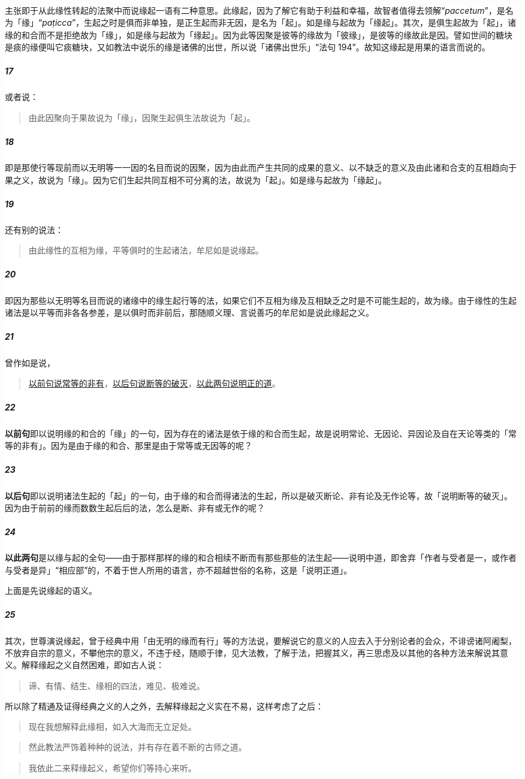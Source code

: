 主张即于从此缘性转起的法聚中而说缘起一语有二种意思。此缘起，因为了解它有助于利益和幸福，故智者值得去领解<q>*paccetum*</q>，是名为「缘」<q>*paṭicca*</q>，生起之时是俱而非单独，是正生起而非无因，是名为「起」。如是缘与起故为「缘起」。其次，是俱生起故为「起」，诸缘的和合而不是拒绝故为「缘」，如是缘与起故为「缘起」。因为此等因聚是彼等的缘故为「彼缘」，是彼等的缘故此是因。譬如世间的糖块是痰的缘便叫它痰糖块，又如教法中说乐的缘是诸佛的出世，所以说「诸佛出世乐」<q>法句 194</q>。故知这缘起是用果的语言而说的。

##### 17

或者说：

> 由此因聚向于果故说为「缘」，因聚生起俱生法故说为「起」。

##### 18

即是那使行等现前而以无明等一一因的名目而说的因聚，因为由此而产生共同的成果的意义、以不缺乏的意义及由此诸和合支的互相趋向于果之义，故说为「缘」。因为它们生起共同互相不可分离的法，故说为「起」。如是缘与起故为「缘起」。

##### 19

还有别的说法：

> 由此缘性的互相为缘，平等俱时的生起诸法，牟尼如是说缘起。

##### 20

即因为那些以无明等名目而说的诸缘中的缘生起行等的法，如果它们不互相为缘及互相缺乏之时是不可能生起的，故为缘。由于缘性的生起诸法是以平等而非各各参差，是以俱时而非前后，那随顺义理、言说善巧的牟尼如是说此缘起之义。

##### 21

曾作如是说，

> [以前句说常等的非有](#22)，[以后句说断等的破灭](#23)，[以此两句说明正的道](#24)。

##### 22

**以前句**即以说明缘的和合的「缘」的一句，因为存在的诸法是依于缘的和合而生起，故是说明常论、无因论、异因论及自在天论等类的「常等的非有」。因为是由于缘的和合、那里是由于常等或无因等的呢？

##### 23

**以后句**即以说明诸法生起的「起」的一句，由于缘的和合而得诸法的生起，所以是破灭断论、非有论及无作论等，故「说明断等的破灭」。因为由于前前的缘而数数生起后后的法，怎么是断、非有或无作的呢？

##### 24

**以此两句**是以缘与起的全句——由于那样那样的缘的和合相续不断而有那些那些的法生起——说明中道，即舍弃「作者与受者是一，或作者与受者是异」<q>相应部</q>的，不着于世人所用的语言，亦不超越世俗的名称，这是「说明正道」。

<p class="text-center">上面是先说缘起的语义。</p>

##### 25

其次，世尊演说缘起，曾于经典中用「由无明的缘而有行」等的方法说，要解说它的意义的人应去入于分别论者的会众，不诽谤诸阿阇梨，不放弃自宗的意义，不攀他宗的意义，不违于经，随顺于律，见大法教，了解于法，把握其义，再三思虑及以其他的各种方法来解说其意义。解释缘起之义自然困难，即如古人说：

> 谛、有情、结生、缘相的四法，难见、极难说。

所以除了精通及证得经典之义的人之外，去解释缘起之义实在不易，这样考虑了之后：

> 现在我想解释此缘相，如入大海而无立足处。

> 然此教法严饰着种种的说法，并有存在着不断的古师之道。

> 我依此二来释缘起义，希望你们等持心来听。
